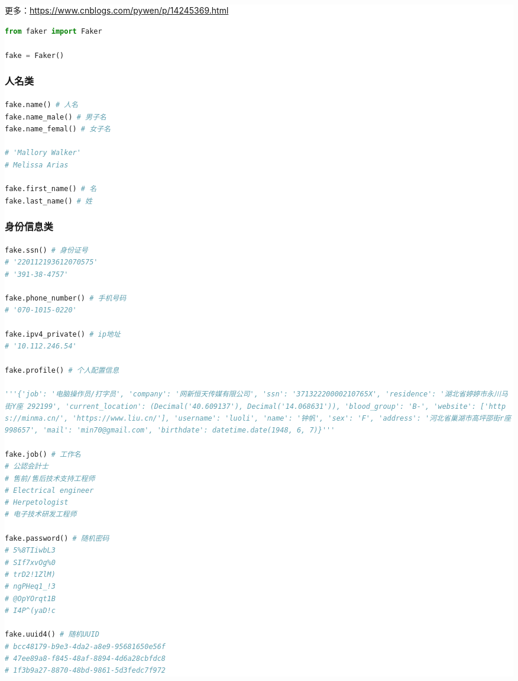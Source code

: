 更多：https://www.cnblogs.com/pywen/p/14245369.html

```python
from faker import Faker

fake = Faker()
```

### 人名类

```python
fake.name() # 人名
fake.name_male() # 男子名
fake.name_femal() # 女子名

# 'Mallory Walker'
# Melissa Arias

fake.first_name() # 名
fake.last_name() # 姓
```

### 身份信息类

```python
fake.ssn() # 身份证号
# '220112193612070575'
# '391-38-4757'

fake.phone_number() # 手机号码
# '070-1015-0220'

fake.ipv4_private() # ip地址
# '10.112.246.54'

fake.profile() # 个人配置信息

'''{'job': '电脑操作员/打字员', 'company': '网新恒天传媒有限公司', 'ssn': '37132220000210765X', 'residence': '湖北省婷婷市永川马街Y座 292199', 'current_location': (Decimal('40.609137'), Decimal('14.068631')), 'blood_group': 'B-', 'website': ['https://minma.cn/', 'https://www.liu.cn/'], 'username': 'luoli', 'name': '钟帆', 'sex': 'F', 'address': '河北省巢湖市高坪邵街r座 998657', 'mail': 'min70@gmail.com', 'birthdate': datetime.date(1948, 6, 7)}'''

fake.job() # 工作名
# 公認会計士
# 售前/售后技术支持工程师
# Electrical engineer
# Herpetologist
# 电子技术研发工程师

fake.password() # 随机密码
# 5%8TIiwbL3
# SIf7xvOg%0
# trD2!1ZlM)
# ngPHeq1_!3
# @OpYOrqt1B
# I4P^(yaD!c

fake.uuid4() # 随机UUID
# bcc48179-b9e3-4da2-a8e9-95681650e56f
# 47ee89a8-f845-48af-8894-4d6a28cbfdc8
# 1f3b9a27-8870-48bd-9861-5d3fedc7f972
```
